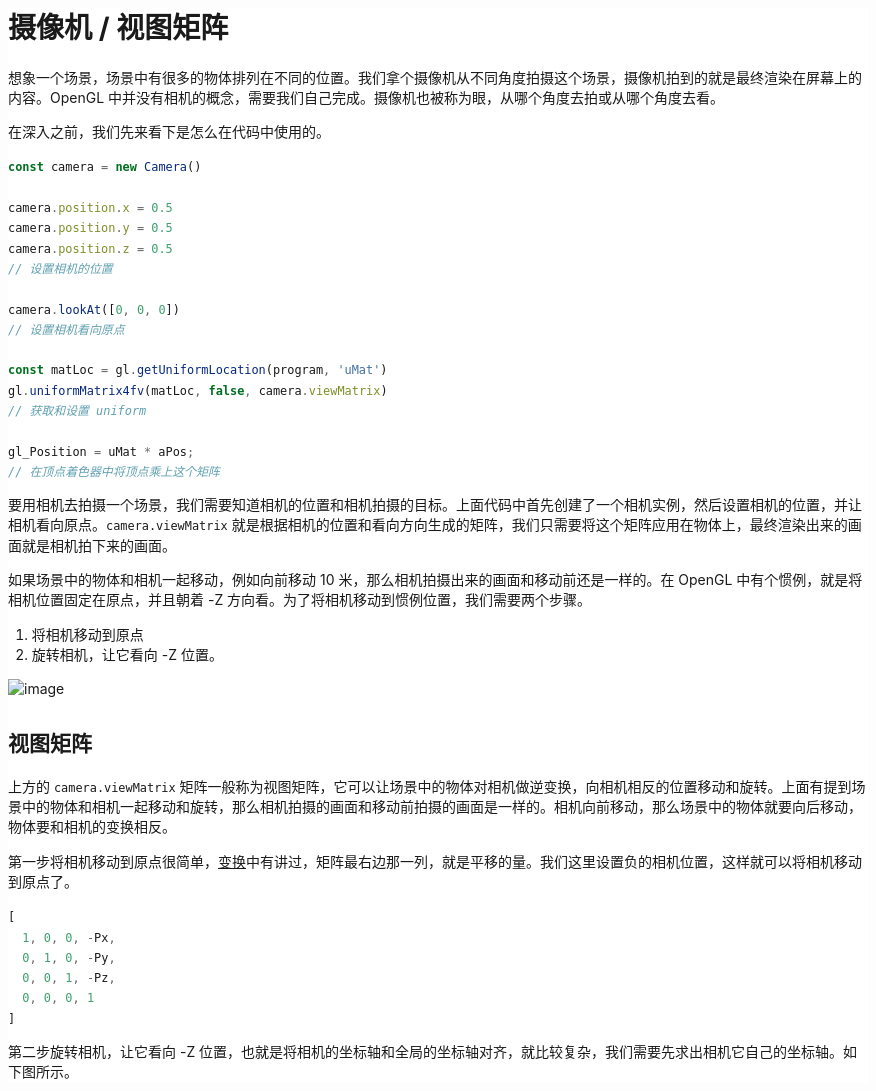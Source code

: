 # 摄像机 / 视图矩阵

想象一个场景，场景中有很多的物体排列在不同的位置。我们拿个摄像机从不同角度拍摄这个场景，摄像机拍到的就是最终渲染在屏幕上的内容。OpenGL 中并没有相机的概念，需要我们自己完成。摄像机也被称为眼，从哪个角度去拍或从哪个角度去看。

在深入之前，我们先来看下是怎么在代码中使用的。

```js
const camera = new Camera()

camera.position.x = 0.5
camera.position.y = 0.5
camera.position.z = 0.5
// 设置相机的位置

camera.lookAt([0, 0, 0])
// 设置相机看向原点

const matLoc = gl.getUniformLocation(program, 'uMat')
gl.uniformMatrix4fv(matLoc, false, camera.viewMatrix)
// 获取和设置 uniform

gl_Position = uMat * aPos;
// 在顶点着色器中将顶点乘上这个矩阵
```

要用相机去拍摄一个场景，我们需要知道相机的位置和相机拍摄的目标。上面代码中首先创建了一个相机实例，然后设置相机的位置，并让相机看向原点。`camera.viewMatrix` 就是根据相机的位置和看向方向生成的矩阵，我们只需要将这个矩阵应用在物体上，最终渲染出来的画面就是相机拍下来的画面。

如果场景中的物体和相机一起移动，例如向前移动 10 米，那么相机拍摄出来的画面和移动前还是一样的。在 OpenGL 中有个惯例，就是将相机位置固定在原点，并且朝着 -Z 方向看。为了将相机移动到惯例位置，我们需要两个步骤。

1. 将相机移动到原点
2. 旋转相机，让它看向 -Z 位置。

![image](https://user-images.githubusercontent.com/25923128/122237222-be4ba200-cef1-11eb-90ea-f8afb4c4ea4b.png)

## 视图矩阵

上方的 `camera.viewMatrix` 矩阵一般称为视图矩阵，它可以让场景中的物体对相机做逆变换，向相机相反的位置移动和旋转。上面有提到场景中的物体和相机一起移动和旋转，那么相机拍摄的画面和移动前拍摄的画面是一样的。相机向前移动，那么场景中的物体就要向后移动，物体要和相机的变换相反。

第一步将相机移动到原点很简单，[变换](/6-transform.md)中有讲过，矩阵最右边那一列，就是平移的量。我们这里设置负的相机位置，这样就可以将相机移动到原点了。

```js
[
  1, 0, 0, -Px,
  0, 1, 0, -Py,
  0, 0, 1, -Pz,
  0, 0, 0, 1
]
```

第二步旋转相机，让它看向 -Z 位置，也就是将相机的坐标轴和全局的坐标轴对齐，就比较复杂，我们需要先求出相机它自己的坐标轴。如下图所示。
